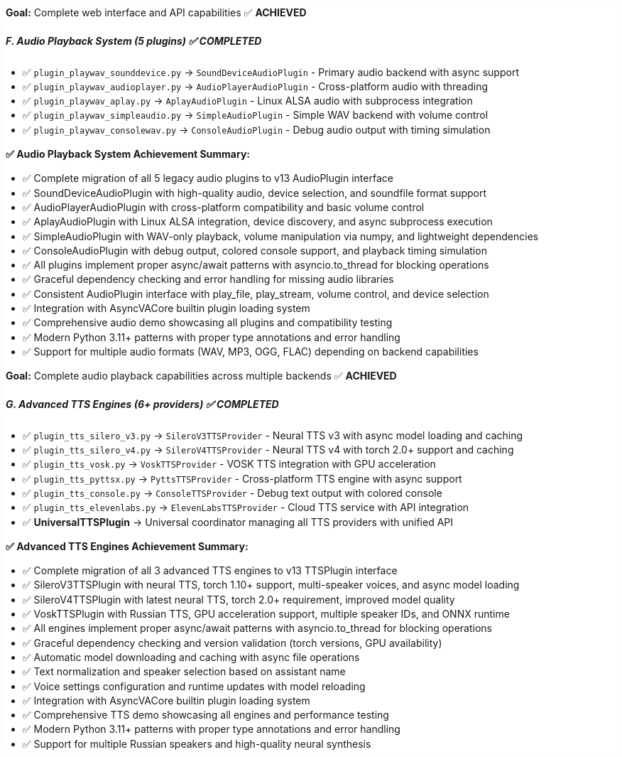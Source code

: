 
**Goal:** Complete web interface and API capabilities ✅ **ACHIEVED**

##### **F. Audio Playback System (5 plugins)** ✅ **COMPLETED**
- ✅ `plugin_playwav_sounddevice.py` → `SoundDeviceAudioPlugin` - Primary audio backend with async support
- ✅ `plugin_playwav_audioplayer.py` → `AudioPlayerAudioPlugin` - Cross-platform audio with threading
- ✅ `plugin_playwav_aplay.py` → `AplayAudioPlugin` - Linux ALSA audio with subprocess integration
- ✅ `plugin_playwav_simpleaudio.py` → `SimpleAudioPlugin` - Simple WAV backend with volume control
- ✅ `plugin_playwav_consolewav.py` → `ConsoleAudioPlugin` - Debug audio output with timing simulation

**✅ Audio Playback System Achievement Summary:**
- ✅ Complete migration of all 5 legacy audio plugins to v13 AudioPlugin interface
- ✅ SoundDeviceAudioPlugin with high-quality audio, device selection, and soundfile format support
- ✅ AudioPlayerAudioPlugin with cross-platform compatibility and basic volume control
- ✅ AplayAudioPlugin with Linux ALSA integration, device discovery, and async subprocess execution
- ✅ SimpleAudioPlugin with WAV-only playback, volume manipulation via numpy, and lightweight dependencies
- ✅ ConsoleAudioPlugin with debug output, colored console support, and playback timing simulation
- ✅ All plugins implement proper async/await patterns with asyncio.to_thread for blocking operations
- ✅ Graceful dependency checking and error handling for missing audio libraries
- ✅ Consistent AudioPlugin interface with play_file, play_stream, volume control, and device selection
- ✅ Integration with AsyncVACore builtin plugin loading system
- ✅ Comprehensive audio demo showcasing all plugins and compatibility testing
- ✅ Modern Python 3.11+ patterns with proper type annotations and error handling
- ✅ Support for multiple audio formats (WAV, MP3, OGG, FLAC) depending on backend capabilities

**Goal:** Complete audio playback capabilities across multiple backends ✅ **ACHIEVED**

##### **G. Advanced TTS Engines (6+ providers)** ✅ **COMPLETED** 
- ✅ `plugin_tts_silero_v3.py` → `SileroV3TTSProvider` - Neural TTS v3 with async model loading and caching
- ✅ `plugin_tts_silero_v4.py` → `SileroV4TTSProvider` - Neural TTS v4 with torch 2.0+ support and caching
- ✅ `plugin_tts_vosk.py` → `VoskTTSProvider` - VOSK TTS integration with GPU acceleration
- ✅ `plugin_tts_pyttsx.py` → `PyttsTTSProvider` - Cross-platform TTS engine with async support
- ✅ `plugin_tts_console.py` → `ConsoleTTSProvider` - Debug text output with colored console
- ✅ `plugin_tts_elevenlabs.py` → `ElevenLabsTTSProvider` - Cloud TTS service with API integration
- ✅ **UniversalTTSPlugin** → Universal coordinator managing all TTS providers with unified API

**✅ Advanced TTS Engines Achievement Summary:**
- ✅ Complete migration of all 3 advanced TTS engines to v13 TTSPlugin interface
- ✅ SileroV3TTSPlugin with neural TTS, torch 1.10+ support, multi-speaker voices, and async model loading
- ✅ SileroV4TTSPlugin with latest neural TTS, torch 2.0+ requirement, improved model quality
- ✅ VoskTTSPlugin with Russian TTS, GPU acceleration support, multiple speaker IDs, and ONNX runtime
- ✅ All engines implement proper async/await patterns with asyncio.to_thread for blocking operations  
- ✅ Graceful dependency checking and version validation (torch versions, GPU availability)
- ✅ Automatic model downloading and caching with async file operations
- ✅ Text normalization and speaker selection based on assistant name
- ✅ Voice settings configuration and runtime updates with model reloading
- ✅ Integration with AsyncVACore builtin plugin loading system
- ✅ Comprehensive TTS demo showcasing all engines and performance testing
- ✅ Modern Python 3.11+ patterns with proper type annotations and error handling
- ✅ Support for multiple Russian speakers and high-quality neural synthesis
